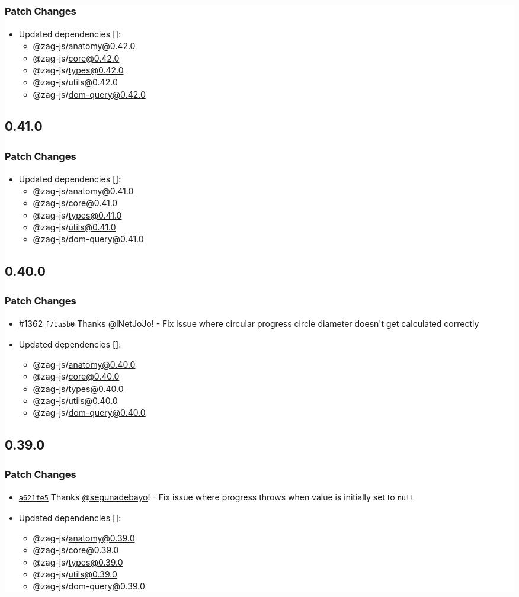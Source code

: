 ### Patch Changes

- Updated dependencies []:
  - @zag-js/anatomy@0.42.0
  - @zag-js/core@0.42.0
  - @zag-js/types@0.42.0
  - @zag-js/utils@0.42.0
  - @zag-js/dom-query@0.42.0

## 0.41.0

### Patch Changes

- Updated dependencies []:
  - @zag-js/anatomy@0.41.0
  - @zag-js/core@0.41.0
  - @zag-js/types@0.41.0
  - @zag-js/utils@0.41.0
  - @zag-js/dom-query@0.41.0

## 0.40.0

### Patch Changes

- [#1362](https://github.com/chakra-ui/zag/pull/1362) [`f71a5b0`](https://github.com/chakra-ui/zag/commit/f71a5b03cc06853b66952aa7e6e2b5e2cda1a36f) Thanks [@iNetJoJo](https://github.com/iNetJoJo)! - Fix issue where circular progress circle diameter doesn't get calculated correctly

- Updated dependencies []:
  - @zag-js/anatomy@0.40.0
  - @zag-js/core@0.40.0
  - @zag-js/types@0.40.0
  - @zag-js/utils@0.40.0
  - @zag-js/dom-query@0.40.0

## 0.39.0

### Patch Changes

- [`a621fe5`](https://github.com/chakra-ui/zag/commit/a621fe5445f938341e761539471e737eaa149da5) Thanks
  [@segunadebayo](https://github.com/segunadebayo)! - Fix issue where progress throws when value is initially set to
  `null`

- Updated dependencies []:
  - @zag-js/anatomy@0.39.0
  - @zag-js/core@0.39.0
  - @zag-js/types@0.39.0
  - @zag-js/utils@0.39.0
  - @zag-js/dom-query@0.39.0
